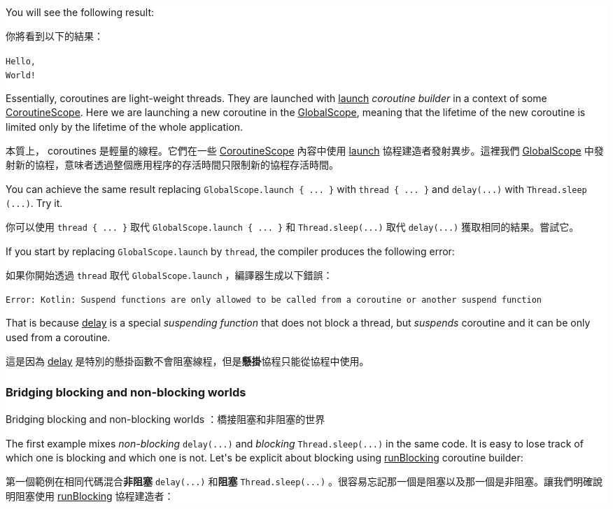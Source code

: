 You will see the following result:

你將看到以下的結果：

```text
Hello,
World!
```

Essentially, coroutines are light-weight threads. They are launched with [launch](https://kotlin.github.io/kotlinx.coroutines/kotlinx-coroutines-core/kotlinx.coroutines/launch.html) _coroutine builder_ in a context of some [CoroutineScope](https://kotlin.github.io/kotlinx.coroutines/kotlinx-coroutines-core/kotlinx.coroutines/coroutine-scope.html). Here we are launching a new coroutine in the [GlobalScope](https://kotlin.github.io/kotlinx.coroutines/kotlinx-coroutines-core/kotlinx.coroutines/-global-scope/index.html), meaning that the lifetime of the new coroutine is limited only by the lifetime of the whole application. 

本質上， coroutines  是輕量的線程。它們在一些 [CoroutineScope](https://kotlin.github.io/kotlinx.coroutines/kotlinx-coroutines-core/kotlinx.coroutines/coroutine-scope.html) 內容中使用 [launch](https://kotlin.github.io/kotlinx.coroutines/kotlinx-coroutines-core/kotlinx.coroutines/launch.html) 協程建造者發射異步。這裡我們 [GlobalScope](https://kotlin.github.io/kotlinx.coroutines/kotlinx-coroutines-core/kotlinx.coroutines/-global-scope/index.html) 中發射新的協程，意味者透過整個應用程序的存活時間只限制新的協程存活時間。

You can achieve the same result replacing `GlobalScope.launch { ... }` with `thread { ... }` and `delay(...)` with `Thread.sleep(...)`. Try it.

你可以使用 `thread { ... }` 取代  `GlobalScope.launch { ... }` 和 `Thread.sleep(...)` 取代 `delay(...)` 獲取相同的結果。嘗試它。

If you start by replacing `GlobalScope.launch` by `thread`, the compiler produces the following error:

如果你開始透過 `thread` 取代 `GlobalScope.launch` ，編譯器生成以下錯誤：

```
Error: Kotlin: Suspend functions are only allowed to be called from a coroutine or another suspend function
```

That is because [delay](https://kotlin.github.io/kotlinx.coroutines/kotlinx-coroutines-core/kotlinx.coroutines/delay.html) is a special _suspending function_ that does not block a thread, but _suspends_ coroutine and it can be only used from a coroutine.

這是因為 [delay](https://kotlin.github.io/kotlinx.coroutines/kotlinx-coroutines-core/kotlinx.coroutines/delay.html) 是特別的懸掛函數不會阻塞線程，但是**懸掛**協程只能從協程中使用。 

### Bridging blocking and non-blocking worlds

Bridging blocking and non-blocking worlds ：橋接阻塞和非阻塞的世界

The first example mixes _non-blocking_ `delay(...)` and _blocking_ `Thread.sleep(...)` in the same code. It is easy to lose track of which one is blocking and which one is not. Let's be explicit about blocking using [runBlocking](https://kotlin.github.io/kotlinx.coroutines/kotlinx-coroutines-core/kotlinx.coroutines/run-blocking.html) coroutine builder:

第一個範例在相同代碼混合**非阻塞** `delay(...)` 和**阻塞** `Thread.sleep(...)` 。很容易忘記那一個是阻塞以及那一個是非阻塞。讓我們明確說明阻塞使用 [runBlocking](https://kotlin.github.io/kotlinx.coroutines/kotlinx-coroutines-core/kotlinx.coroutines/run-blocking.html) 協程建造者：

